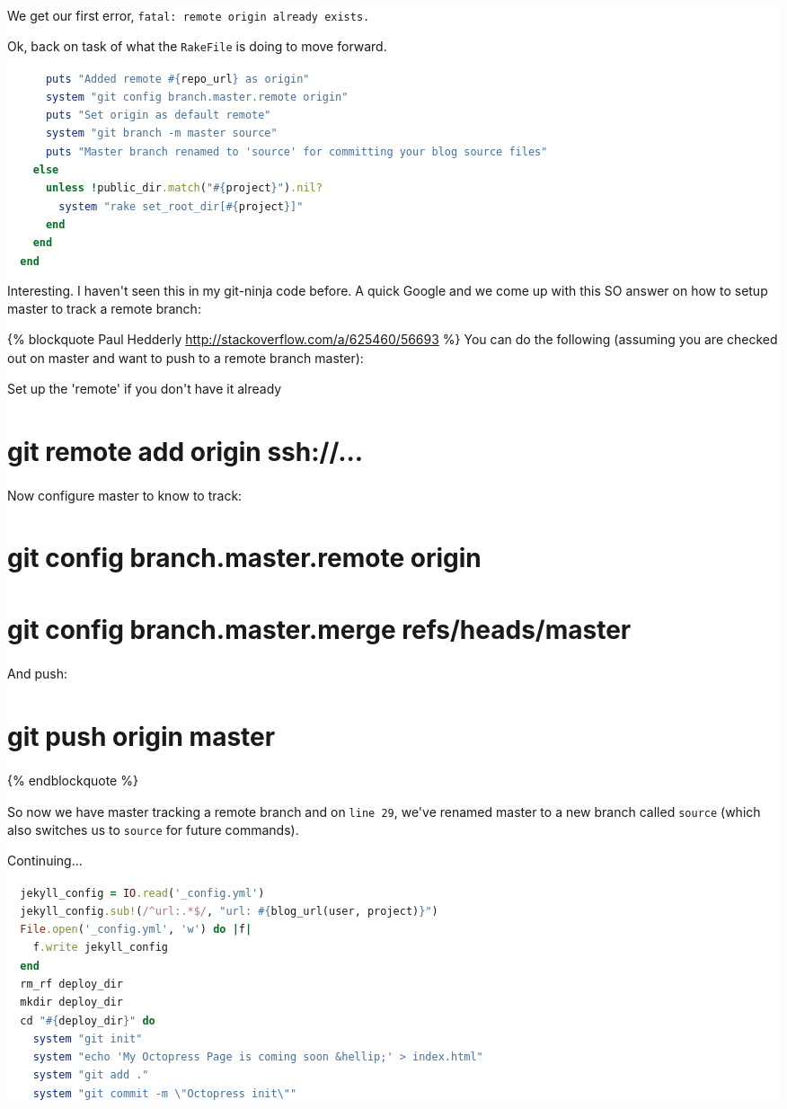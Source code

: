 We get our first error, `fatal: remote origin already exists.`

Ok, back on task of what the `RakeFile` is doing to move forward.


``` ruby RakeFile
      puts "Added remote #{repo_url} as origin"
      system "git config branch.master.remote origin"
      puts "Set origin as default remote"
      system "git branch -m master source"
      puts "Master branch renamed to 'source' for committing your blog source files"
    else
      unless !public_dir.match("#{project}").nil?
        system "rake set_root_dir[#{project}]"
      end
    end
  end
```

Interesting.  I haven't seen this in my git-ninja code before.  A quick Google and we come up
with this SO answer on how to setup master to track a remote branch:

{% blockquote Paul Hedderly http://stackoverflow.com/a/625460/56693 %}
You can do the following (assuming you are checked out on master and want to push to a remote branch master):

Set up the 'remote' if you don't have it already

# git remote add origin ssh://...
Now configure master to know to track:

# git config branch.master.remote origin
# git config branch.master.merge refs/heads/master
And push:

# git push origin master
{% endblockquote %}

So now we have master tracking a remote branch and on `line 29`, we've renamed master to a new branch
called `source` (which also switches us to `source` for future commands).

Continuing...


``` ruby RakeFile
  jekyll_config = IO.read('_config.yml')
  jekyll_config.sub!(/^url:.*$/, "url: #{blog_url(user, project)}")
  File.open('_config.yml', 'w') do |f|
    f.write jekyll_config
  end
  rm_rf deploy_dir
  mkdir deploy_dir
  cd "#{deploy_dir}" do
    system "git init"
    system "echo 'My Octopress Page is coming soon &hellip;' > index.html"
    system "git add ."
    system "git commit -m \"Octopress init\""
```
